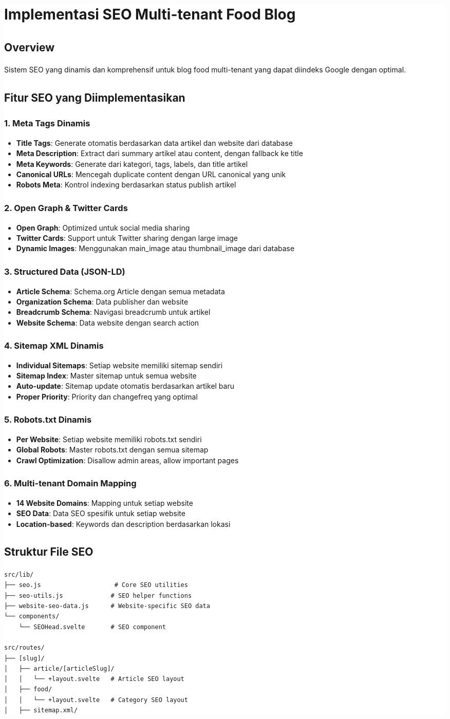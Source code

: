 # Implementasi SEO Multi-tenant Food Blog

## Overview
Sistem SEO yang dinamis dan komprehensif untuk blog food multi-tenant yang dapat diindeks Google dengan optimal.

## Fitur SEO yang Diimplementasikan

### 1. Meta Tags Dinamis
- **Title Tags**: Generate otomatis berdasarkan data artikel dan website dari database
- **Meta Description**: Extract dari summary artikel atau content, dengan fallback ke title
- **Meta Keywords**: Generate dari kategori, tags, labels, dan title artikel
- **Canonical URLs**: Mencegah duplicate content dengan URL canonical yang unik
- **Robots Meta**: Kontrol indexing berdasarkan status publish artikel

### 2. Open Graph & Twitter Cards
- **Open Graph**: Optimized untuk social media sharing
- **Twitter Cards**: Support untuk Twitter sharing dengan large image
- **Dynamic Images**: Menggunakan main_image atau thumbnail_image dari database

### 3. Structured Data (JSON-LD)
- **Article Schema**: Schema.org Article dengan semua metadata
- **Organization Schema**: Data publisher dan website
- **Breadcrumb Schema**: Navigasi breadcrumb untuk artikel
- **Website Schema**: Data website dengan search action

### 4. Sitemap XML Dinamis
- **Individual Sitemaps**: Setiap website memiliki sitemap sendiri
- **Sitemap Index**: Master sitemap untuk semua website
- **Auto-update**: Sitemap update otomatis berdasarkan artikel baru
- **Proper Priority**: Priority dan changefreq yang optimal

### 5. Robots.txt Dinamis
- **Per Website**: Setiap website memiliki robots.txt sendiri
- **Global Robots**: Master robots.txt dengan semua sitemap
- **Crawl Optimization**: Disallow admin areas, allow important pages

### 6. Multi-tenant Domain Mapping
- **14 Website Domains**: Mapping untuk setiap website
- **SEO Data**: Data SEO spesifik untuk setiap website
- **Location-based**: Keywords dan description berdasarkan lokasi

## Struktur File SEO

```
src/lib/
├── seo.js                    # Core SEO utilities
├── seo-utils.js             # SEO helper functions
├── website-seo-data.js      # Website-specific SEO data
└── components/
    └── SEOHead.svelte       # SEO component

src/routes/
├── [slug]/
│   ├── article/[articleSlug]/
│   │   └── +layout.svelte   # Article SEO layout
│   ├── food/
│   │   └── +layout.svelte   # Category SEO layout
│   ├── sitemap.xml/
```